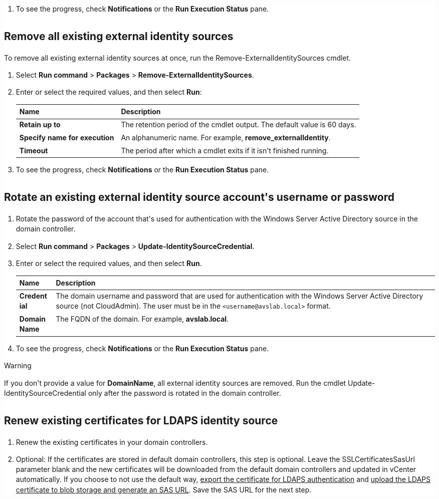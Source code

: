 1. To see the progress, check **Notifications** or the **Run Execution Status** pane.

## Remove all existing external identity sources

To remove all existing external identity sources at once, run the Remove-ExternalIdentitySources cmdlet.

1. Select **Run command** > **Packages** > **Remove-ExternalIdentitySources**.

1. Enter or select the required values, and then select **Run**:

   | Name | Description |
   | --- | --- |
   | **Retain up to**  | The retention period of the cmdlet output. The default value is 60 days.   |
   | **Specify name for execution**  | An alphanumeric name. For example, **remove_externalIdentity**.  |
   | **Timeout**  |  The period after which a cmdlet exits if it isn't finished running.  |

1. To see the progress, check **Notifications** or the **Run Execution Status** pane.

## Rotate an existing external identity source account's username or password

1. Rotate the password of the account that's used for authentication with the Windows Server Active Directory source in the domain controller.

1. Select **Run command** > **Packages** > **Update-IdentitySourceCredential**.

1. Enter or select the required values, and then select **Run**.

   | Name | Description |
   | --- | --- |
   | **Credential**  | The domain username and password that are used for authentication with the Windows Server Active Directory source (not CloudAdmin). The user must be in the `<username@avslab.local>` format. |
   | **DomainName**  |  The FQDN of the domain. For example, **avslab.local**.  |

1. To see the progress, check **Notifications** or the **Run Execution Status** pane.

> [!WARNING]
> If you don't provide a value for **DomainName**, all external identity sources are removed. Run the cmdlet Update-IdentitySourceCredential only after the password is rotated in the domain controller.

## Renew existing certificates for LDAPS identity source

1. Renew the existing certificates in your domain controllers.

1. Optional: If the certificates are stored in default domain controllers, this step is optional. Leave the SSLCertificatesSasUrl parameter blank and the new certificates will be downloaded from the default domain controllers and updated in vCenter automatically. If you choose to not use the default way, [export the certificate for LDAPS authentication](#to-export-the-certificate) and [upload the LDAPS certificate to blob storage and generate an SAS URL](#upload-the-ldaps-certificate-to-blob-storage-and-generate-an-sas-url-optional). Save the SAS URL for the next step.
